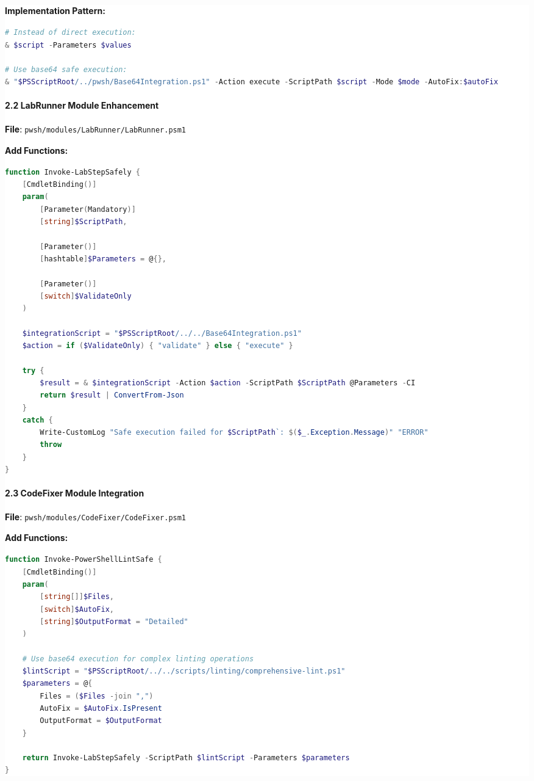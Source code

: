 **Implementation Pattern:**
```powershell
# Instead of direct execution:
& $script -Parameters $values

# Use base64 safe execution:
& "$PSScriptRoot/../pwsh/Base64Integration.ps1" -Action execute -ScriptPath $script -Mode $mode -AutoFix:$autoFix
```

#### 2.2 LabRunner Module Enhancement
**File**: `pwsh/modules/LabRunner/LabRunner.psm1`

**Add Functions:**
```powershell
function Invoke-LabStepSafely {
    [CmdletBinding()]
    param(
        [Parameter(Mandatory)]
        [string]$ScriptPath,
        
        [Parameter()]
        [hashtable]$Parameters = @{},
        
        [Parameter()]
        [switch]$ValidateOnly
    )
    
    $integrationScript = "$PSScriptRoot/../../Base64Integration.ps1"
    $action = if ($ValidateOnly) { "validate" } else { "execute" }
    
    try {
        $result = & $integrationScript -Action $action -ScriptPath $ScriptPath @Parameters -CI
        return $result | ConvertFrom-Json
    }
    catch {
        Write-CustomLog "Safe execution failed for $ScriptPath`: $($_.Exception.Message)" "ERROR"
        throw
    }
}
```

#### 2.3 CodeFixer Module Integration  
**File**: `pwsh/modules/CodeFixer/CodeFixer.psm1`

**Add Functions:**
```powershell
function Invoke-PowerShellLintSafe {
    [CmdletBinding()]
    param(
        [string[]]$Files,
        [switch]$AutoFix,
        [string]$OutputFormat = "Detailed"
    )
    
    # Use base64 execution for complex linting operations
    $lintScript = "$PSScriptRoot/../../scripts/linting/comprehensive-lint.ps1"
    $parameters = @{
        Files = ($Files -join ",")
        AutoFix = $AutoFix.IsPresent
        OutputFormat = $OutputFormat
    }
    
    return Invoke-LabStepSafely -ScriptPath $lintScript -Parameters $parameters
}
```